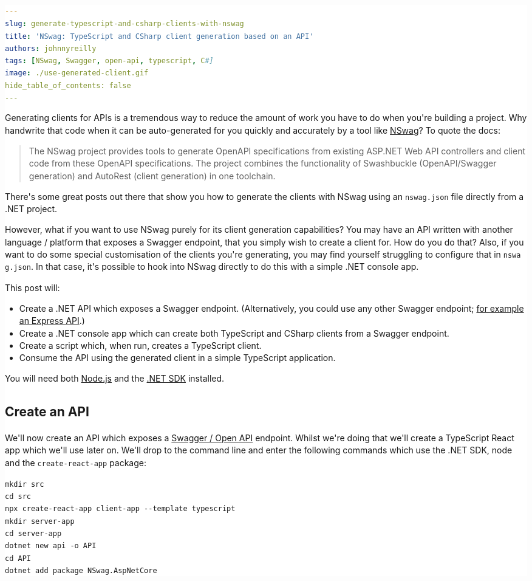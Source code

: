 ```yaml
---
slug: generate-typescript-and-csharp-clients-with-nswag
title: 'NSwag: TypeScript and CSharp client generation based on an API'
authors: johnnyreilly
tags: [NSwag, Swagger, open-api, typescript, C#]
image: ./use-generated-client.gif
hide_table_of_contents: false
---
```


Generating clients for APIs is a tremendous way to reduce the amount of work you have to do when you're building a project. Why handwrite that code when it can be auto-generated for you quickly and accurately by a tool like [NSwag](https://github.com/RicoSuter/NSwag)? To quote the docs:



> The NSwag project provides tools to generate OpenAPI specifications from existing ASP.NET Web API controllers and client code from these OpenAPI specifications. The project combines the functionality of Swashbuckle (OpenAPI/Swagger generation) and AutoRest (client generation) in one toolchain.

There's some great posts out there that show you how to generate the clients with NSwag using an `nswag.json` file directly from a .NET project.

However, what if you want to use NSwag purely for its client generation capabilities? You may have an API written with another language / platform that exposes a Swagger endpoint, that you simply wish to create a client for. How do you do that? Also, if you want to do some special customisation of the clients you're generating, you may find yourself struggling to configure that in `nswag.json`. In that case, it's possible to hook into NSwag directly to do this with a simple .NET console app.

This post will:

- Create a .NET API which exposes a Swagger endpoint. (Alternatively, you could use any other Swagger endpoint; [for example an Express API](https://blog.logrocket.com/documenting-your-express-api-with-swagger/).)
- Create a .NET console app which can create both TypeScript and CSharp clients from a Swagger endpoint.
- Create a script which, when run, creates a TypeScript client.
- Consume the API using the generated client in a simple TypeScript application.

You will need both [Node.js](https://nodejs.org/en/) and the [.NET SDK](https://dotnet.microsoft.com/download) installed.

## Create an API

We'll now create an API which exposes a [Swagger / Open API](https://swagger.io/resources/open-api/) endpoint. Whilst we're doing that we'll create a TypeScript React app which we'll use later on. We'll drop to the command line and enter the following commands which use the .NET SDK, node and the `create-react-app` package:

```shell
mkdir src
cd src
npx create-react-app client-app --template typescript
mkdir server-app
cd server-app
dotnet new api -o API
cd API
dotnet add package NSwag.AspNetCore
```
